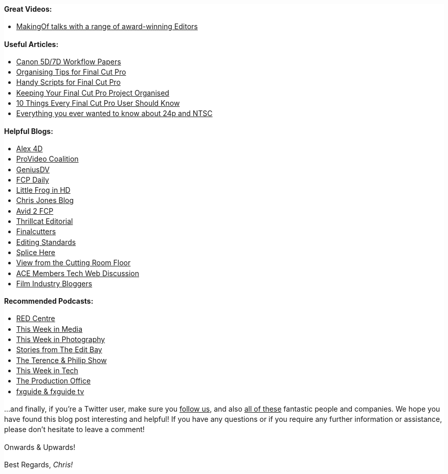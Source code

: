 **Great Videos:**

* [MakingOf talks with a range of award-winning Editors](http://www.makingof.com/insiders/department/editor/38 "MakingOf Videos")

**Useful Articles:**

* [Canon 5D/7D Workflow Papers](http://www.usa.canon.com/dlc/controller?act=GetArticleAct&articleID=1787 "Canon White Papers: Beyond the Manual")
* [Organising Tips for Final Cut Pro](http://www.geniusdv.com/weblog/archives/organizing_tips_for_final_cut_pro.php "Organizing Tips for Final Cut Pro")
* [Handy Scripts for Final Cut Pro](http://blog.youdownwithfcp.com/2010/02/15/2-applescripts-for-final-cut-pro-editors/ "Handy Scripts for Final Cut Pro")
* [Keeping Your Final Cut Pro Project Organised](http://www.brighthub.com/multimedia/video/articles/3496.aspx "Keeping Your Final Cut Pro Project Organised")
* [10 Things Every Final Cut Pro User Should Know](http://www.maclife.com/article/howtos/10_things_every_final_cut_pro_user_should_know "10 Things Every Final Cut Pro User Should Know")
* [Everything you ever wanted to know about 24p and NTSC](http://www.24p.com/reference.htm "24p")

**Helpful Blogs:**

* [Alex 4D](http://alex4d.wordpress.com/ "Alex 4D")
* [ProVideo Coalition](http://provideocoalition.com/ "ProVideo Coalition")
* [GeniusDV](http://www.geniusdv.com/ "GeniusDV")
* [FCP Daily](http://fcpdaily.com/ "FCP Daily")
* [Little Frog in HD](http://lfhd.net/ "Little Frog in HD")
* [Chris Jones Blog](http://www.chrisjonesblog.com/ "Chris Jones Blog")
* [Avid 2 FCP](http://www.avid2fcp.com/ "Avid 2 FCP")
* [Thrillcat Editorial](http://www.thrillcateditorial.com/)
* [Finalcutters](http://www.finalcutters.com/ "Finalcutters")
* [Editing Standards](http://editingstandards.blogspot.com/ "Editing Standards")
* [Splice Here](http://splicehere.org/ "Splice Here")
* [View from the Cutting Room Floor](http://viewfromthecuttingroomfloor.wordpress.com/ "View from the Cutting Room Floor")
* [ACE Members Tech Web Discussion](http://ace-filmeditors.blogspot.com/ "ACE Members Tech Web Discussion")
* [Film Industry Bloggers](http://filmindustrybloggers.com/theeditor/)

**Recommended Podcasts:**

* [RED Centre](http://fxguide.com/redcentre "RED Centre")
* [This Week in Media](http://www.pixelcorps.tv/this_week_in_media "This Week in Media")
* [This Week in Photography](http://www.pixelcorps.tv/this_week_in_photography "This Week in Photography")
* [Stories from The Edit Bay](http://itunes.apple.com/us/podcast/the-edit-bay/id306519484 "Stories from The Edit Bay")
* [The Terence & Philip Show](http://www.theterenceandphilipshow.com/ "The Terence & Philip Show")
* [This Week in Tech](http://www.twit.tv "This Week in Tech")
* [The Production Office](http://www.chrisjonesblog.com/ "The Production Office")
* [fxguide & fxguide tv](http://www.fxguide.com "fxguide")

…and finally, if you’re a Twitter user, make sure you [follow us](http://www.twitter.com/latenitefilms "LateNite Films on Twitter"), and also [all of these](http://twitter.com/latenitefilms/following "Twitter") fantastic people and companies. We hope you have found this blog post interesting and helpful! If you have any questions or if you require any further information or assistance, please don’t hesitate to leave a comment!

Onwards & Upwards!

Best Regards, *Chris!*